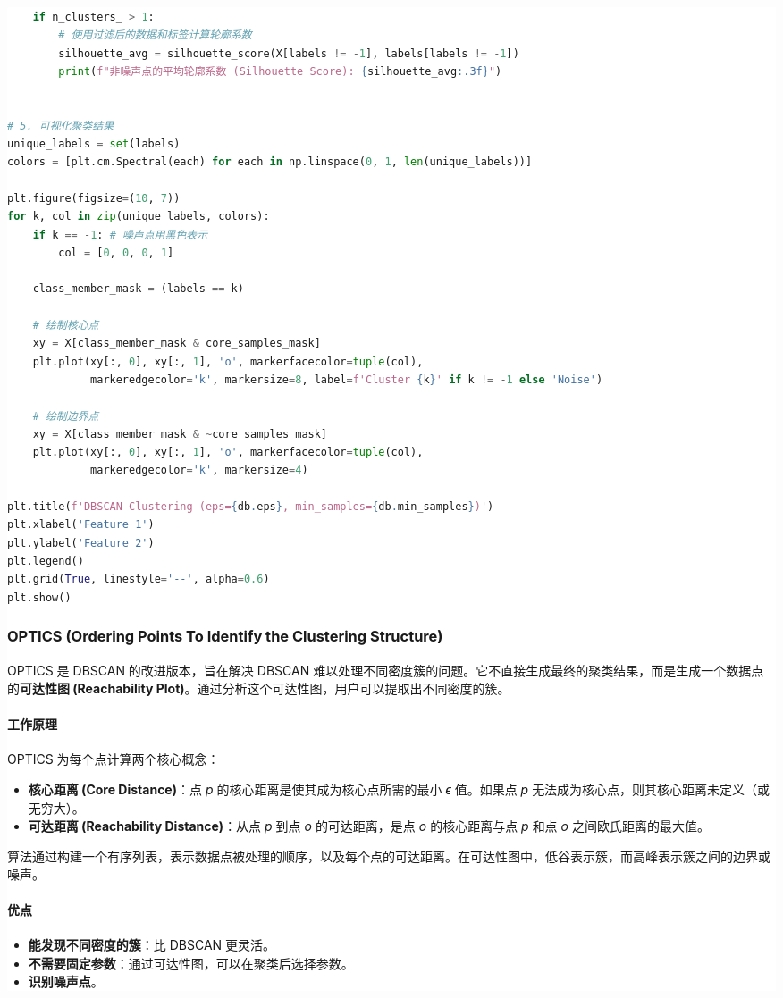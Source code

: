 ```python
    if n_clusters_ > 1:
        # 使用过滤后的数据和标签计算轮廓系数
        silhouette_avg = silhouette_score(X[labels != -1], labels[labels != -1])
        print(f"非噪声点的平均轮廓系数 (Silhouette Score): {silhouette_avg:.3f}")


# 5. 可视化聚类结果
unique_labels = set(labels)
colors = [plt.cm.Spectral(each) for each in np.linspace(0, 1, len(unique_labels))]

plt.figure(figsize=(10, 7))
for k, col in zip(unique_labels, colors):
    if k == -1: # 噪声点用黑色表示
        col = [0, 0, 0, 1]

    class_member_mask = (labels == k)

    # 绘制核心点
    xy = X[class_member_mask & core_samples_mask]
    plt.plot(xy[:, 0], xy[:, 1], 'o', markerfacecolor=tuple(col),
             markeredgecolor='k', markersize=8, label=f'Cluster {k}' if k != -1 else 'Noise')

    # 绘制边界点
    xy = X[class_member_mask & ~core_samples_mask]
    plt.plot(xy[:, 0], xy[:, 1], 'o', markerfacecolor=tuple(col),
             markeredgecolor='k', markersize=4)

plt.title(f'DBSCAN Clustering (eps={db.eps}, min_samples={db.min_samples})')
plt.xlabel('Feature 1')
plt.ylabel('Feature 2')
plt.legend()
plt.grid(True, linestyle='--', alpha=0.6)
plt.show()
```

### OPTICS (Ordering Points To Identify the Clustering Structure)

OPTICS 是 DBSCAN 的改进版本，旨在解决 DBSCAN 难以处理不同密度簇的问题。它不直接生成最终的聚类结果，而是生成一个数据点的**可达性图 (Reachability Plot)**。通过分析这个可达性图，用户可以提取出不同密度的簇。

#### 工作原理

OPTICS 为每个点计算两个核心概念：
*   **核心距离 (Core Distance)**：点 $p$ 的核心距离是使其成为核心点所需的最小 $\epsilon$ 值。如果点 $p$ 无法成为核心点，则其核心距离未定义（或无穷大）。
*   **可达距离 (Reachability Distance)**：从点 $p$ 到点 $o$ 的可达距离，是点 $o$ 的核心距离与点 $p$ 和点 $o$ 之间欧氏距离的最大值。

算法通过构建一个有序列表，表示数据点被处理的顺序，以及每个点的可达距离。在可达性图中，低谷表示簇，而高峰表示簇之间的边界或噪声。

#### 优点

*   **能发现不同密度的簇**：比 DBSCAN 更灵活。
*   **不需要固定参数**：通过可达性图，可以在聚类后选择参数。
*   **识别噪声点**。
